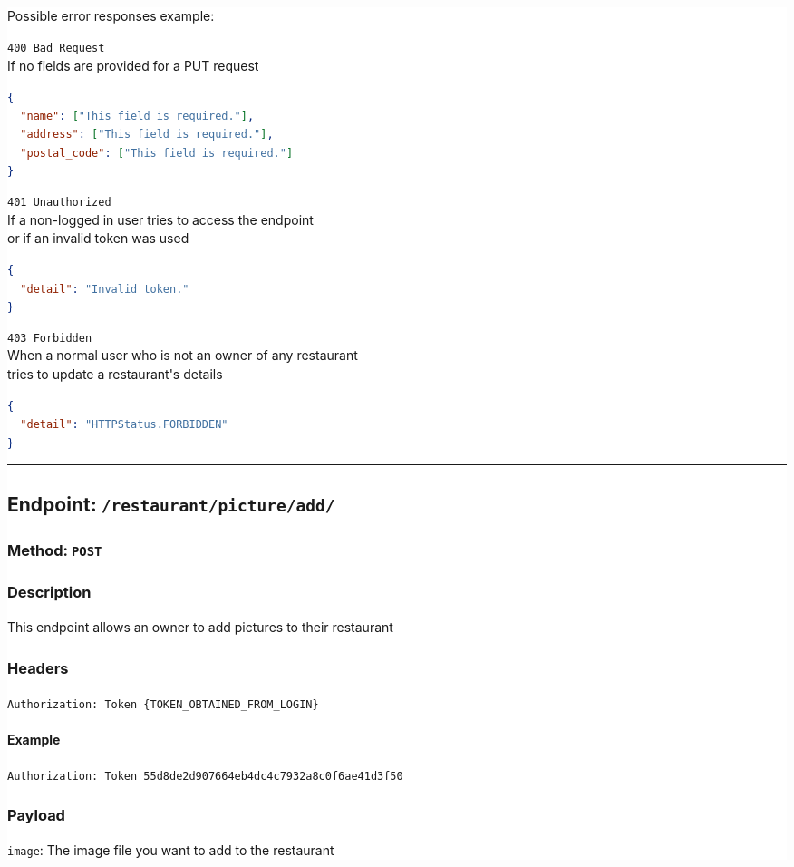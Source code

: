 Possible error responses example:

`400 Bad Request`  
If no fields are provided for a PUT request

```json
{
  "name": ["This field is required."],
  "address": ["This field is required."],
  "postal_code": ["This field is required."]
}
```

`401 Unauthorized`    
If a non-logged in user tries to access the endpoint  
or if an invalid token was used

```json
{
  "detail": "Invalid token."
}
```

`403 Forbidden`  
When a normal user who is not an owner of any restaurant  
tries to update a restaurant's details

```json
{
  "detail": "HTTPStatus.FORBIDDEN"
}
```

---

## Endpoint: `/restaurant/picture/add/`

### Method: `POST`

### Description

This endpoint allows an owner to add pictures to their restaurant

### Headers

`Authorization: Token {TOKEN_OBTAINED_FROM_LOGIN}`

#### Example

```
Authorization: Token 55d8de2d907664eb4dc4c7932a8c0f6ae41d3f50
```

### Payload

`image`: The image file you want to add to the restaurant
